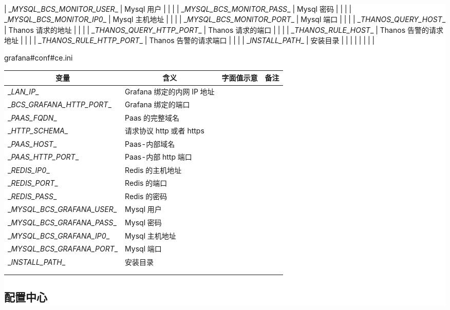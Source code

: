 | \__MYSQL_BCS_MONITOR_USER__ | Mysql 用户              |            |      |
| \__MYSQL_BCS_MONITOR_PASS__ | Mysql 密码              |            |      |
| \__MYSQL_BCS_MONITOR_IP0__  | Mysql 主机地址          |            |      |
| \__MYSQL_BCS_MONITOR_PORT__ | Mysql 端口              |            |      |
| \__THANOS_QUERY_HOST__      | Thanos 请求的地址        |            |      |
| \__THANOS_QUERY_HTTP_PORT__ | Thanos 请求的端口        |            |      |
| \__THANOS_RULE_HOST__       | Thanos 告警的请求地址    |            |      |
| \__THANOS_RULE_HTTP_PORT__  | Thanos 告警的请求端口    |            |      |
| \__INSTALL_PATH__           | 安装目录                |            |      |
|                             |                        |            |      |

grafana\#conf\#ce.ini

| 变量                         | 含义                    | 字面值示意 | 备注 |
|------------------------------|-------------------------|------------|------|
| \__LAN_IP__                 | Grafana 绑定的内网 IP 地址|            |      |
| \__BCS_GRAFANA_HTTP_PORT__  | Grafana 绑定的端口       |            |      |
| \__PAAS_FQDN__              | Paas 的完整域名          |            |      |
| \__HTTP_SCHEMA__            | 请求协议 http 或者 https |            |      |
| \__PAAS_HOST__              | Paas-内部域名           |            |      |
| \__PAAS_HTTP_PORT__         | Paas-内部 http 端口     |            |      |
| \__REDIS_IP0__              | Redis 的主机地址        |            |      |
| \__REDIS_PORT__             | Redis 的端口            |            |      |
| \__REDIS_PASS__             | Redis 的密码            |            |      |
| \__MYSQL_BCS_GRAFANA_USER__ | Mysql 用户              |            |      |
| \__MYSQL_BCS_GRAFANA_PASS__ | Mysql 密码              |            |      |
| \__MYSQL_BCS_GRAFANA_IP0__  | Mysql 主机地址          |            |      |
| \__MYSQL_BCS_GRAFANA_PORT__ | Mysql 端口              |            |      |
| \__INSTALL_PATH__           | 安装目录                |            |      |
|                             |                         |            |      |
|                             |                         |            |      |

## 配置中心
